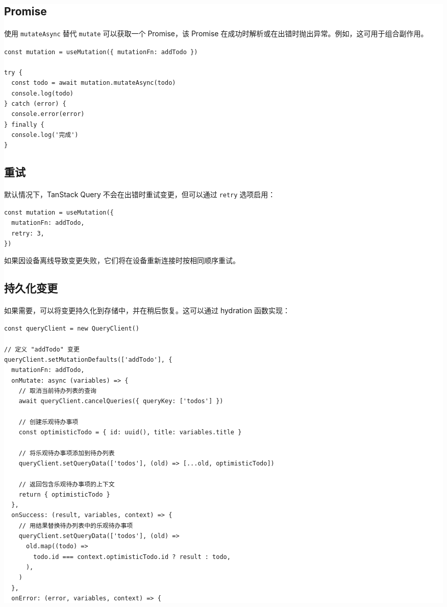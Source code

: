 [//]: # 'Example7'

## Promise

使用 `mutateAsync` 替代 `mutate` 可以获取一个 Promise，该 Promise 在成功时解析或在出错时抛出异常。例如，这可用于组合副作用。

[//]: # 'Example8'

```tsx
const mutation = useMutation({ mutationFn: addTodo })

try {
  const todo = await mutation.mutateAsync(todo)
  console.log(todo)
} catch (error) {
  console.error(error)
} finally {
  console.log('完成')
}
```

[//]: # 'Example8'

## 重试

默认情况下，TanStack Query 不会在出错时重试变更，但可以通过 `retry` 选项启用：

[//]: # 'Example9'

```tsx
const mutation = useMutation({
  mutationFn: addTodo,
  retry: 3,
})
```

[//]: # 'Example9'

如果因设备离线导致变更失败，它们将在设备重新连接时按相同顺序重试。

## 持久化变更

如果需要，可以将变更持久化到存储中，并在稍后恢复。这可以通过 hydration 函数实现：

[//]: # 'Example10'

```tsx
const queryClient = new QueryClient()

// 定义 "addTodo" 变更
queryClient.setMutationDefaults(['addTodo'], {
  mutationFn: addTodo,
  onMutate: async (variables) => {
    // 取消当前待办列表的查询
    await queryClient.cancelQueries({ queryKey: ['todos'] })

    // 创建乐观待办事项
    const optimisticTodo = { id: uuid(), title: variables.title }

    // 将乐观待办事项添加到待办列表
    queryClient.setQueryData(['todos'], (old) => [...old, optimisticTodo])

    // 返回包含乐观待办事项的上下文
    return { optimisticTodo }
  },
  onSuccess: (result, variables, context) => {
    // 用结果替换待办列表中的乐观待办事项
    queryClient.setQueryData(['todos'], (old) =>
      old.map((todo) =>
        todo.id === context.optimisticTodo.id ? result : todo,
      ),
    )
  },
  onError: (error, variables, context) => {
```

[//]: # 'Example'
[//]: # 'Example'
[//]: # 'Info1'
[//]: # 'Info1'
[//]: # 'Example2'
[//]: # 'Example2'
[//]: # 'Example3'
[//]: # 'Example3'
[//]: # 'Example4'
[//]: # 'Example4'
[//]: # 'Example5'
[//]: # 'Example5'
[//]: # 'Example6'
[//]: # 'Example6'
[//]: # 'Example11'
[//]: # 'Example11'
[//]: # 'ExampleScopes'
[//]: # 'ExampleScopes'
[//]: # 'Materials'
[//]: # 'Materials'